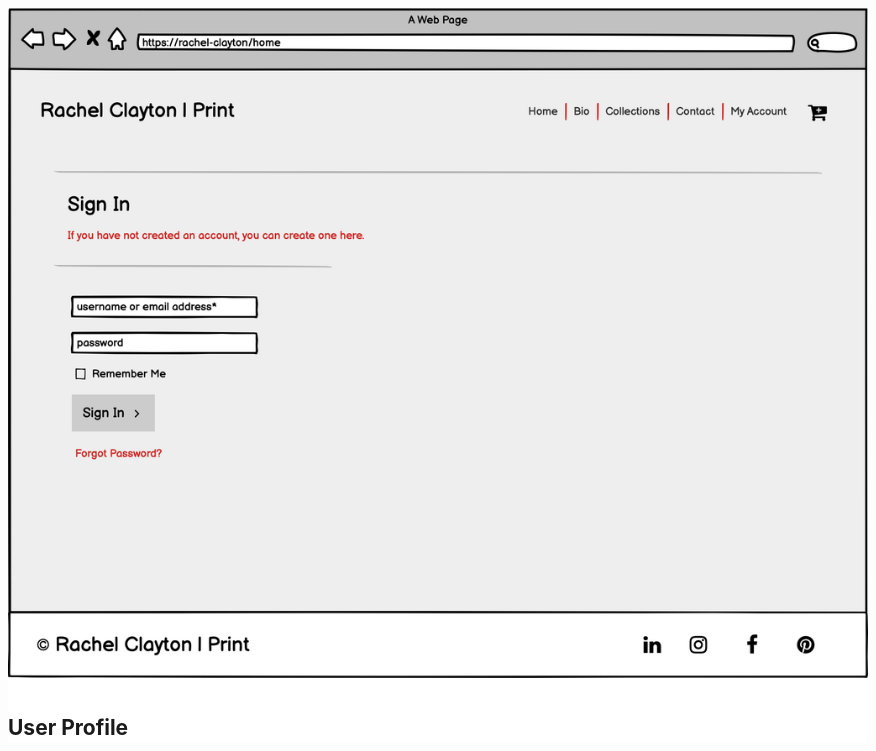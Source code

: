 <img alt=user-login src="readme-images/wireframes-desktop/user-login.png" width=100%>

## User Profile